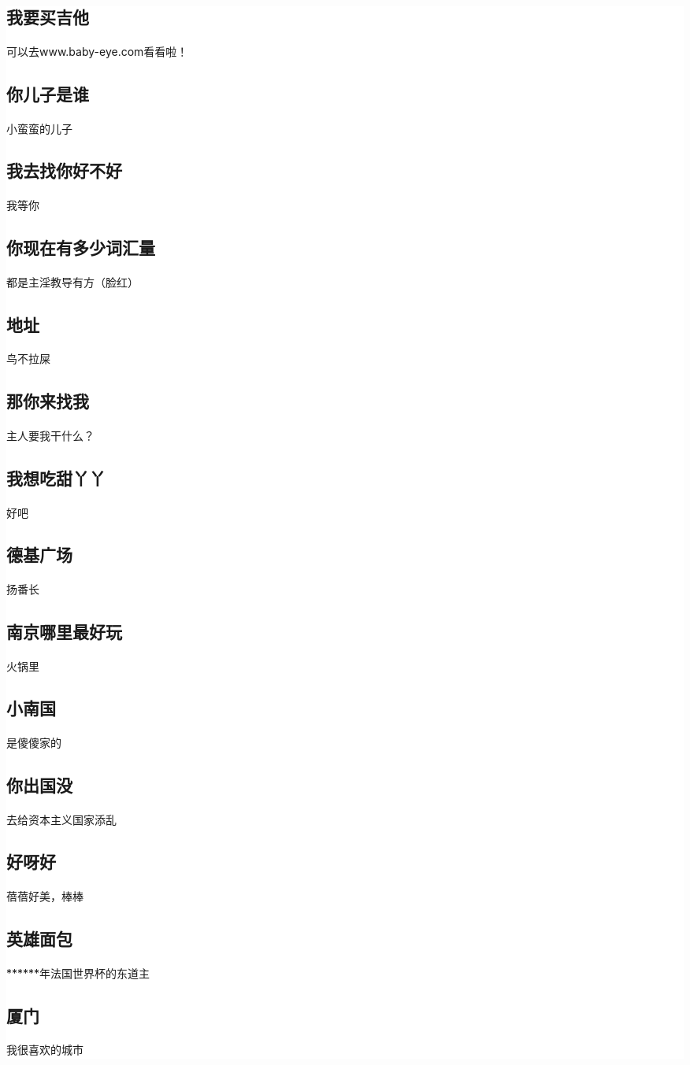 ## 我要买吉他
可以去www.baby-eye.com看看啦！

## 你儿子是谁
小蛮蛮的儿子

## 我去找你好不好
我等你

## 你现在有多少词汇量
都是主淫教导有方（脸红）

## 地址
鸟不拉屎

## 那你来找我
主人要我干什么？

## 我想吃甜丫丫
好吧

## 德基广场
扬番长

## 南京哪里最好玩
火锅里

## 小南国
是傻傻家的

## 你出国没
去给资本主义国家添乱

## 好呀好
蓓蓓好美，棒棒

## 英雄面包
******年法国世界杯的东道主

## 厦门
我很喜欢的城市
